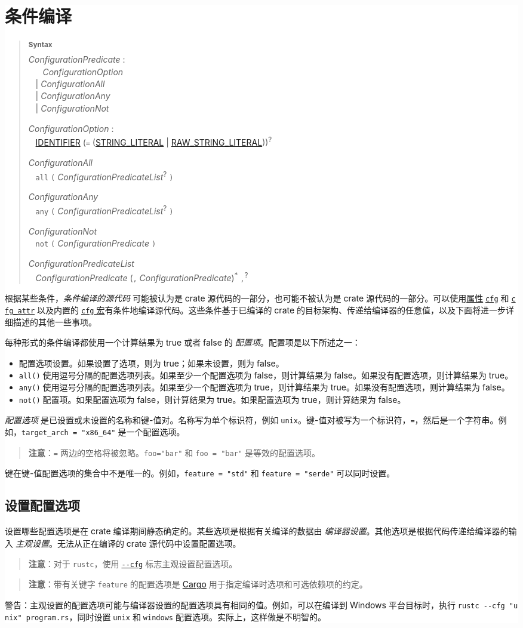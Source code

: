 # 条件编译

> **<sup>Syntax</sup>**\
> _ConfigurationPredicate_ :\
> &nbsp;&nbsp; &nbsp;&nbsp; _ConfigurationOption_\
> &nbsp;&nbsp; | _ConfigurationAll_\
> &nbsp;&nbsp; | _ConfigurationAny_\
> &nbsp;&nbsp; | _ConfigurationNot_
>
> _ConfigurationOption_ :\
> &nbsp;&nbsp; [IDENTIFIER]&nbsp;(`=` ([STRING_LITERAL] | [RAW_STRING_LITERAL]))<sup>?</sup>
>
> _ConfigurationAll_\
> &nbsp;&nbsp; `all` `(` _ConfigurationPredicateList_<sup>?</sup> `)`
>
> _ConfigurationAny_\
> &nbsp;&nbsp; `any` `(` _ConfigurationPredicateList_<sup>?</sup> `)`
>
> _ConfigurationNot_\
> &nbsp;&nbsp; `not` `(` _ConfigurationPredicate_ `)`
>
> _ConfigurationPredicateList_\
> &nbsp;&nbsp; _ConfigurationPredicate_ (`,` _ConfigurationPredicate_)<sup>\*</sup> `,`<sup>?</sup>

根据某些条件，*条件编译的源代码* 可能被认为是 crate 源代码的一部分，也可能不被认为是 crate 源代码的一部分。可以使用[属性][attributes] [`cfg`] 和 [`cfg_attr`] 以及内置的 [`cfg` 宏][`cfg` macro]有条件地编译源代码。这些条件基于已编译的 crate 的目标架构、传递给编译器的任意值，以及下面将进一步详细描述的其他一些事项。

每种形式的条件编译都使用一个计算结果为 true 或者 false 的 _配置项_。配置项是以下所述之一：

* 配置选项设置。如果设置了选项，则为 true；如果未设置，则为 false。
* `all()` 使用逗号分隔的配置选项列表。如果至少一个配置选项为 false，则计算结果为 false。如果没有配置选项，则计算结果为 true。
* `any()` 使用逗号分隔的配置选项列表。如果至少一个配置选项为 true，则计算结果为 true。如果没有配置选项，则计算结果为 false。
* `not()` 配置项。如果配置选项为 false，则计算结果为 true。如果配置选项为 true，则计算结果为 false。

*配置选项* 是已设置或未设置的名称和键-值对。名称写为单个标识符，例如 `unix`。键-值对被写为一个标识符，`=`，然后是一个字符串。例如，`target_arch = "x86_64"` 是一个配置选项。

> **注意**：`=` 两边的空格将被忽略。`foo="bar"` 和 `foo = "bar"` 是等效的配置选项。

键在键-值配置选项的集合中不是唯一的。例如，`feature = "std"` 和 `feature = "serde"` 可以同时设置。

## 设置配置选项

设置哪些配置选项是在 crate 编译期间静态确定的。某些选项是根据有关编译的数据由 *编译器设置*。其他选项是根据代码传递给编译器的输入 *主观设置*。无法从正在编译的 crate 源代码中设置配置选项。

> **注意**：对于 `rustc`，使用 [`--cfg`] 标志主观设置配置选项。

> **注意**：带有关键字 `feature` 的配置选项是 [Cargo][cargo-feature] 用于指定编译时选项和可选依赖项的约定。

<div class="warning">

警告：主观设置的配置选项可能与编译器设置的配置选项具有相同的值。例如，可以在编译到 Windows 平台目标时，执行 `rustc --cfg "unix" program.rs`，同时设置 `unix` 和 `windows` 配置选项。实际上，这样做是不明智的。


[IDENTIFIER]: identifiers.md
[RAW_STRING_LITERAL]: tokens.md#raw-string-literals
[STRING_LITERAL]: tokens.md#string-literals
[Testing]: attributes/testing.md
[_Attr_]: attributes.md
[`--cfg`]: ../rustc/command-line-arguments.html#--cfg-configure-the-compilation-environment
[`--test`]: ../rustc/command-line-arguments.html#--test-build-a-test-harness
[`cfg`]: #the-cfg-attribute
[`cfg` macro]: #the-cfg-macro
[`cfg_attr`]: #the-cfg_attr-attribute
[`debug_assert!`]: ../std/macro.debug_assert.html
[`target_feature` attribute]: attributes/codegen.md#the-target_feature-attribute
[attribute]: attributes.md
[attributes]: attributes.md
[cargo-feature]: ../cargo/reference/features.html
[crate type]: linkage.md
[static C runtime]: linkage.md#static-and-dynamic-c-runtimes